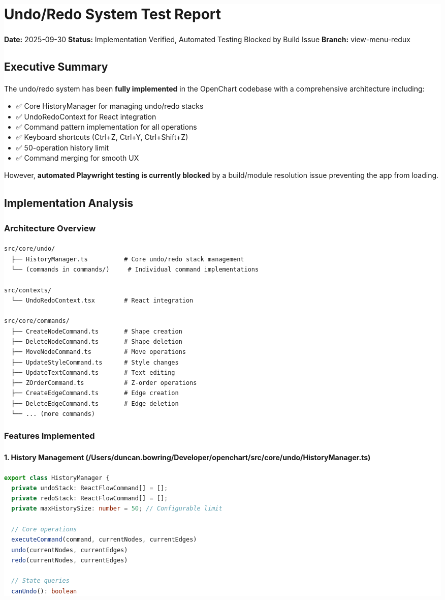 # Undo/Redo System Test Report

**Date:** 2025-09-30
**Status:** Implementation Verified, Automated Testing Blocked by Build Issue
**Branch:** view-menu-redux

## Executive Summary

The undo/redo system has been **fully implemented** in the OpenChart codebase with a comprehensive architecture including:

- ✅ Core HistoryManager for managing undo/redo stacks
- ✅ UndoRedoContext for React integration
- ✅ Command pattern implementation for all operations
- ✅ Keyboard shortcuts (Ctrl+Z, Ctrl+Y, Ctrl+Shift+Z)
- ✅ 50-operation history limit
- ✅ Command merging for smooth UX

However, **automated Playwright testing is currently blocked** by a build/module resolution issue preventing the app from loading.

## Implementation Analysis

### Architecture Overview

```
src/core/undo/
  ├── HistoryManager.ts          # Core undo/redo stack management
  └── (commands in commands/)     # Individual command implementations

src/contexts/
  └── UndoRedoContext.tsx        # React integration

src/core/commands/
  ├── CreateNodeCommand.ts       # Shape creation
  ├── DeleteNodeCommand.ts       # Shape deletion
  ├── MoveNodeCommand.ts         # Move operations
  ├── UpdateStyleCommand.ts      # Style changes
  ├── UpdateTextCommand.ts       # Text editing
  ├── ZOrderCommand.ts           # Z-order operations
  ├── CreateEdgeCommand.ts       # Edge creation
  ├── DeleteEdgeCommand.ts       # Edge deletion
  └── ... (more commands)
```

### Features Implemented

#### 1. **History Management** (/Users/duncan.bowring/Developer/openchart/src/core/undo/HistoryManager.ts)

```typescript
export class HistoryManager {
  private undoStack: ReactFlowCommand[] = [];
  private redoStack: ReactFlowCommand[] = [];
  private maxHistorySize: number = 50; // Configurable limit

  // Core operations
  executeCommand(command, currentNodes, currentEdges)
  undo(currentNodes, currentEdges)
  redo(currentNodes, currentEdges)

  // State queries
  canUndo(): boolean
```